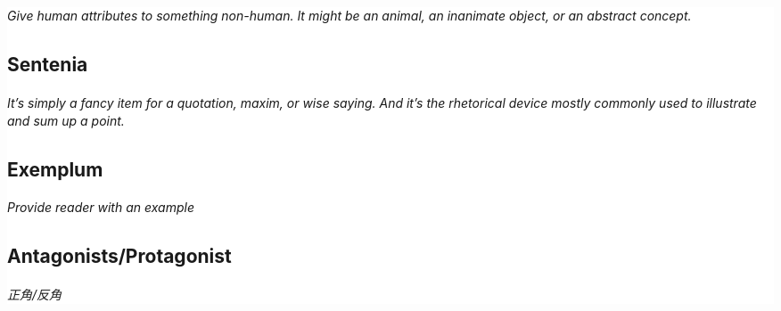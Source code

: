 *Give human attributes to something non-human. It might be an animal, an inanimate object, or an abstract concept.*

## Sentenia

*It’s simply a fancy item for a quotation, maxim, or wise saying. And it’s the rhetorical device mostly commonly used to illustrate and sum up a point.*

## Exemplum

*Provide reader with an example*

## Antagonists/Protagonist

*正角/反角*